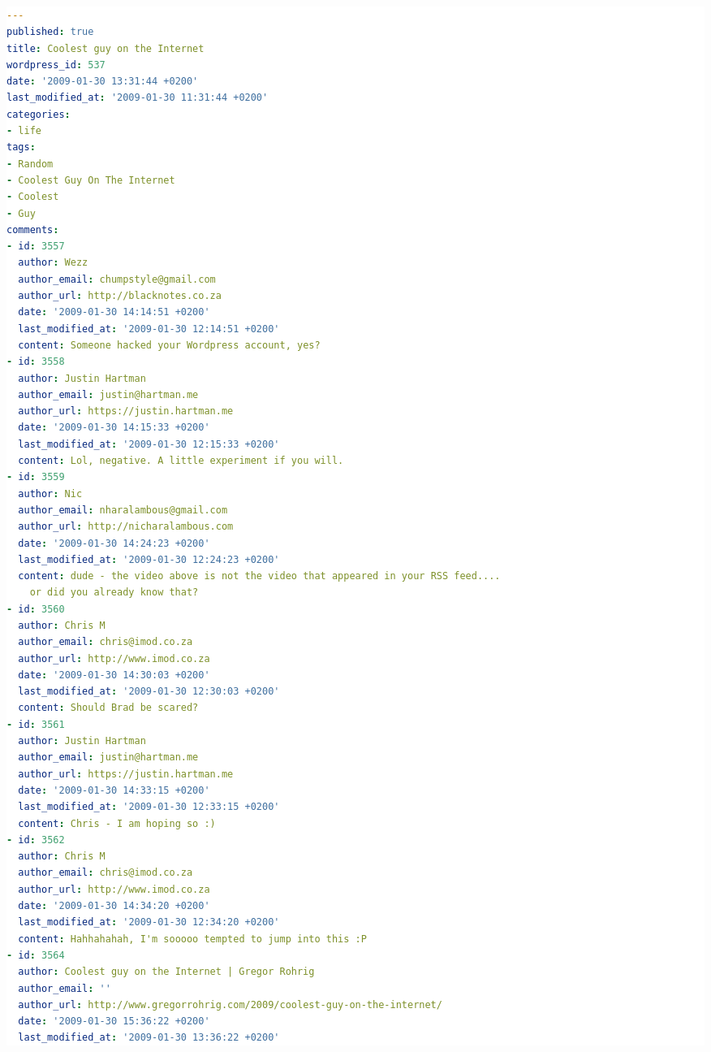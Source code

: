 ```yaml
---
published: true
title: Coolest guy on the Internet
wordpress_id: 537
date: '2009-01-30 13:31:44 +0200'
last_modified_at: '2009-01-30 11:31:44 +0200'
categories:
- life
tags:
- Random
- Coolest Guy On The Internet
- Coolest
- Guy
comments:
- id: 3557
  author: Wezz
  author_email: chumpstyle@gmail.com
  author_url: http://blacknotes.co.za
  date: '2009-01-30 14:14:51 +0200'
  last_modified_at: '2009-01-30 12:14:51 +0200'
  content: Someone hacked your Wordpress account, yes?
- id: 3558
  author: Justin Hartman
  author_email: justin@hartman.me
  author_url: https://justin.hartman.me
  date: '2009-01-30 14:15:33 +0200'
  last_modified_at: '2009-01-30 12:15:33 +0200'
  content: Lol, negative. A little experiment if you will.
- id: 3559
  author: Nic
  author_email: nharalambous@gmail.com
  author_url: http://nicharalambous.com
  date: '2009-01-30 14:24:23 +0200'
  last_modified_at: '2009-01-30 12:24:23 +0200'
  content: dude - the video above is not the video that appeared in your RSS feed....
    or did you already know that?
- id: 3560
  author: Chris M
  author_email: chris@imod.co.za
  author_url: http://www.imod.co.za
  date: '2009-01-30 14:30:03 +0200'
  last_modified_at: '2009-01-30 12:30:03 +0200'
  content: Should Brad be scared?
- id: 3561
  author: Justin Hartman
  author_email: justin@hartman.me
  author_url: https://justin.hartman.me
  date: '2009-01-30 14:33:15 +0200'
  last_modified_at: '2009-01-30 12:33:15 +0200'
  content: Chris - I am hoping so :)
- id: 3562
  author: Chris M
  author_email: chris@imod.co.za
  author_url: http://www.imod.co.za
  date: '2009-01-30 14:34:20 +0200'
  last_modified_at: '2009-01-30 12:34:20 +0200'
  content: Hahhahahah, I'm sooooo tempted to jump into this :P
- id: 3564
  author: Coolest guy on the Internet | Gregor Rohrig
  author_email: ''
  author_url: http://www.gregorrohrig.com/2009/coolest-guy-on-the-internet/
  date: '2009-01-30 15:36:22 +0200'
  last_modified_at: '2009-01-30 13:36:22 +0200'
```